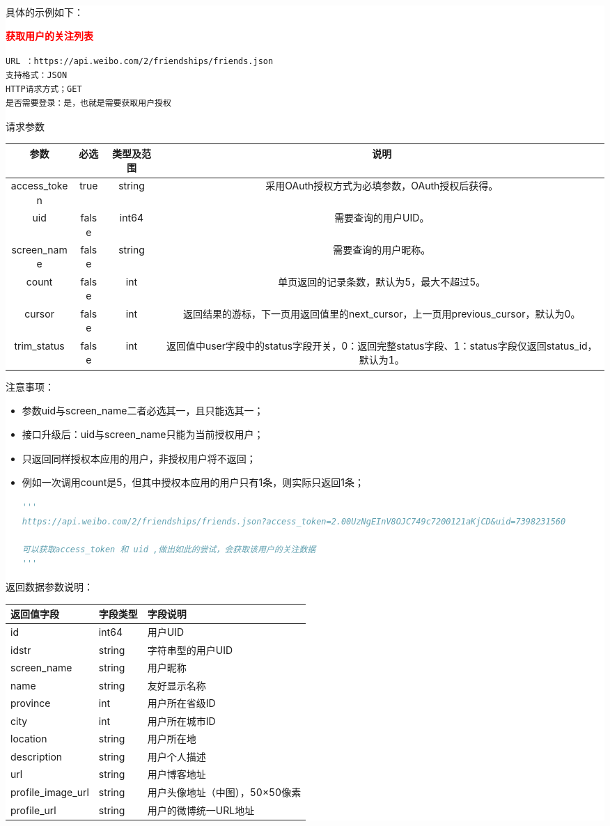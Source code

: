 
具体的示例如下：

**<font color=red>获取用户的关注列表</font>**

```http
URL ：https://api.weibo.com/2/friendships/friends.json
支持格式：JSON
HTTP请求方式；GET
是否需要登录：是，也就是需要获取用户授权
```

请求参数

|     参数     | 必选  | 类型及范围 |                             说明                             |
| :----------: | :---: | :--------: | :----------------------------------------------------------: |
| access_token | true  |   string   |        采用OAuth授权方式为必填参数，OAuth授权后获得。        |
|     uid      | false |   int64    |                     需要查询的用户UID。                      |
| screen_name  | false |   string   |                     需要查询的用户昵称。                     |
|    count     | false |    int     |          单页返回的记录条数，默认为5，最大不超过5。          |
|    cursor    | false |    int     | 返回结果的游标，下一页用返回值里的next_cursor，上一页用previous_cursor，默认为0。 |
| trim_status  | false |    int     | 返回值中user字段中的status字段开关，0：返回完整status字段、1：status字段仅返回status_id，默认为1。 |

注意事项：

- 参数uid与screen_name二者必选其一，且只能选其一；

- 接口升级后：uid与screen_name只能为当前授权用户；

- 只返回同样授权本应用的用户，非授权用户将不返回；

- 例如一次调用count是5，但其中授权本应用的用户只有1条，则实际只返回1条；

  ```python
  '''
  https://api.weibo.com/2/friendships/friends.json?access_token=2.00UzNgEInV8OJC749c7200121aKjCD&uid=7398231560
  
  可以获取access_token 和 uid ,做出如此的尝试，会获取该用户的关注数据
  '''
  ```


返回数据参数说明：

| 返回值字段         | 字段类型 | 字段说明                                                     |
| :----------------- | :------- | :----------------------------------------------------------- |
| id                 | int64    | 用户UID                                                      |
| idstr              | string   | 字符串型的用户UID                                            |
| screen_name        | string   | 用户昵称                                                     |
| name               | string   | 友好显示名称                                                 |
| province           | int      | 用户所在省级ID                                               |
| city               | int      | 用户所在城市ID                                               |
| location           | string   | 用户所在地                                                   |
| description        | string   | 用户个人描述                                                 |
| url                | string   | 用户博客地址                                                 |
| profile_image_url  | string   | 用户头像地址（中图），50×50像素                              |
| profile_url        | string   | 用户的微博统一URL地址                                        |